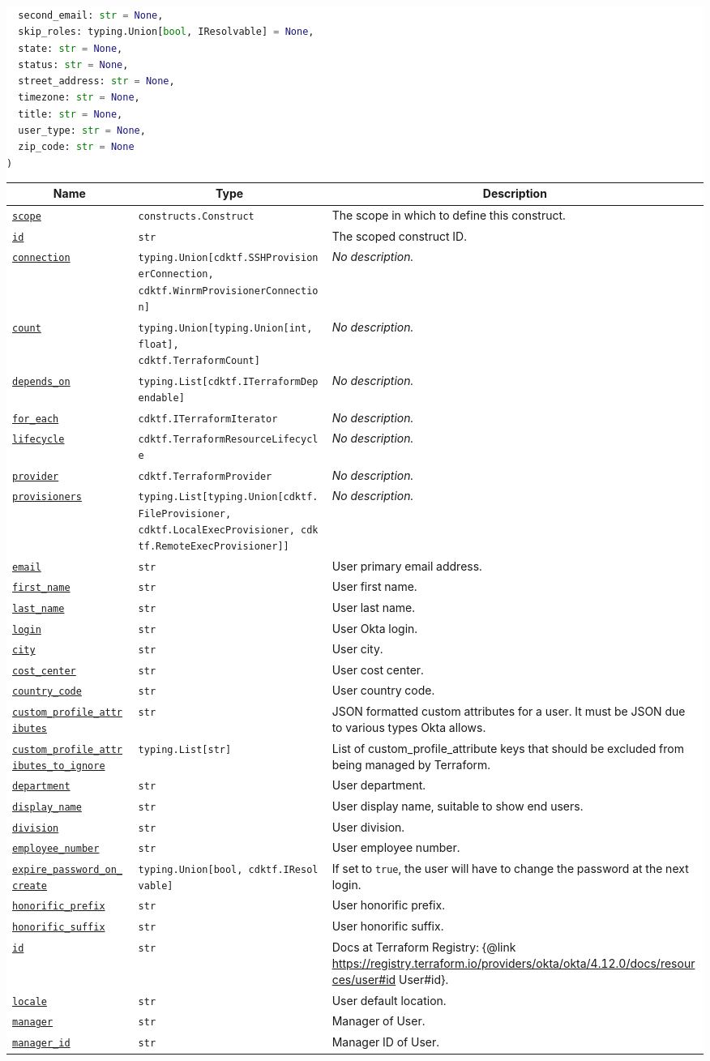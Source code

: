 ```python
  second_email: str = None,
  skip_roles: typing.Union[bool, IResolvable] = None,
  state: str = None,
  status: str = None,
  street_address: str = None,
  timezone: str = None,
  title: str = None,
  user_type: str = None,
  zip_code: str = None
)
```

| **Name** | **Type** | **Description** |
| --- | --- | --- |
| <code><a href="#@cdktf/provider-okta.user.User.Initializer.parameter.scope">scope</a></code> | <code>constructs.Construct</code> | The scope in which to define this construct. |
| <code><a href="#@cdktf/provider-okta.user.User.Initializer.parameter.id">id</a></code> | <code>str</code> | The scoped construct ID. |
| <code><a href="#@cdktf/provider-okta.user.User.Initializer.parameter.connection">connection</a></code> | <code>typing.Union[cdktf.SSHProvisionerConnection, cdktf.WinrmProvisionerConnection]</code> | *No description.* |
| <code><a href="#@cdktf/provider-okta.user.User.Initializer.parameter.count">count</a></code> | <code>typing.Union[typing.Union[int, float], cdktf.TerraformCount]</code> | *No description.* |
| <code><a href="#@cdktf/provider-okta.user.User.Initializer.parameter.dependsOn">depends_on</a></code> | <code>typing.List[cdktf.ITerraformDependable]</code> | *No description.* |
| <code><a href="#@cdktf/provider-okta.user.User.Initializer.parameter.forEach">for_each</a></code> | <code>cdktf.ITerraformIterator</code> | *No description.* |
| <code><a href="#@cdktf/provider-okta.user.User.Initializer.parameter.lifecycle">lifecycle</a></code> | <code>cdktf.TerraformResourceLifecycle</code> | *No description.* |
| <code><a href="#@cdktf/provider-okta.user.User.Initializer.parameter.provider">provider</a></code> | <code>cdktf.TerraformProvider</code> | *No description.* |
| <code><a href="#@cdktf/provider-okta.user.User.Initializer.parameter.provisioners">provisioners</a></code> | <code>typing.List[typing.Union[cdktf.FileProvisioner, cdktf.LocalExecProvisioner, cdktf.RemoteExecProvisioner]]</code> | *No description.* |
| <code><a href="#@cdktf/provider-okta.user.User.Initializer.parameter.email">email</a></code> | <code>str</code> | User primary email address. |
| <code><a href="#@cdktf/provider-okta.user.User.Initializer.parameter.firstName">first_name</a></code> | <code>str</code> | User first name. |
| <code><a href="#@cdktf/provider-okta.user.User.Initializer.parameter.lastName">last_name</a></code> | <code>str</code> | User last name. |
| <code><a href="#@cdktf/provider-okta.user.User.Initializer.parameter.login">login</a></code> | <code>str</code> | User Okta login. |
| <code><a href="#@cdktf/provider-okta.user.User.Initializer.parameter.city">city</a></code> | <code>str</code> | User city. |
| <code><a href="#@cdktf/provider-okta.user.User.Initializer.parameter.costCenter">cost_center</a></code> | <code>str</code> | User cost center. |
| <code><a href="#@cdktf/provider-okta.user.User.Initializer.parameter.countryCode">country_code</a></code> | <code>str</code> | User country code. |
| <code><a href="#@cdktf/provider-okta.user.User.Initializer.parameter.customProfileAttributes">custom_profile_attributes</a></code> | <code>str</code> | JSON formatted custom attributes for a user. It must be JSON due to various types Okta allows. |
| <code><a href="#@cdktf/provider-okta.user.User.Initializer.parameter.customProfileAttributesToIgnore">custom_profile_attributes_to_ignore</a></code> | <code>typing.List[str]</code> | List of custom_profile_attribute keys that should be excluded from being managed by Terraform. |
| <code><a href="#@cdktf/provider-okta.user.User.Initializer.parameter.department">department</a></code> | <code>str</code> | User department. |
| <code><a href="#@cdktf/provider-okta.user.User.Initializer.parameter.displayName">display_name</a></code> | <code>str</code> | User display name, suitable to show end users. |
| <code><a href="#@cdktf/provider-okta.user.User.Initializer.parameter.division">division</a></code> | <code>str</code> | User division. |
| <code><a href="#@cdktf/provider-okta.user.User.Initializer.parameter.employeeNumber">employee_number</a></code> | <code>str</code> | User employee number. |
| <code><a href="#@cdktf/provider-okta.user.User.Initializer.parameter.expirePasswordOnCreate">expire_password_on_create</a></code> | <code>typing.Union[bool, cdktf.IResolvable]</code> | If set to `true`, the user will have to change the password at the next login. |
| <code><a href="#@cdktf/provider-okta.user.User.Initializer.parameter.honorificPrefix">honorific_prefix</a></code> | <code>str</code> | User honorific prefix. |
| <code><a href="#@cdktf/provider-okta.user.User.Initializer.parameter.honorificSuffix">honorific_suffix</a></code> | <code>str</code> | User honorific suffix. |
| <code><a href="#@cdktf/provider-okta.user.User.Initializer.parameter.id">id</a></code> | <code>str</code> | Docs at Terraform Registry: {@link https://registry.terraform.io/providers/okta/okta/4.12.0/docs/resources/user#id User#id}. |
| <code><a href="#@cdktf/provider-okta.user.User.Initializer.parameter.locale">locale</a></code> | <code>str</code> | User default location. |
| <code><a href="#@cdktf/provider-okta.user.User.Initializer.parameter.manager">manager</a></code> | <code>str</code> | Manager of User. |
| <code><a href="#@cdktf/provider-okta.user.User.Initializer.parameter.managerId">manager_id</a></code> | <code>str</code> | Manager ID of User. |